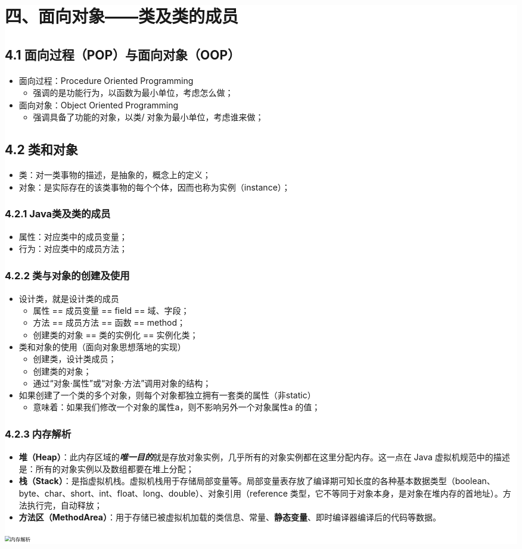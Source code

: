 



# 四、面向对象——类及类的成员



## 4.1 面向过程（POP）与面向对象（OOP）

- 面向过程：Procedure Oriented Programming
  - 强调的是功能行为，以函数为最小单位，考虑怎么做；
- 面向对象：Object Oriented Programming
  - 强调具备了功能的对象，以类/ 对象为最小单位，考虑谁来做；



## 4.2 类和对象

- 类：对一类事物的描述，是抽象的，概念上的定义；
- 对象：是实际存在的该类事物的每个个体，因而也称为实例（instance）；



### 4.2.1 Java类及类的成员

- 属性：对应类中的成员变量；
- 行为：对应类中的成员方法；



### 4.2.2 类与对象的创建及使用

- 设计类，就是设计类的成员
  - 属性 == 成员变量 == field == 域、字段；
  - 方法 == 成员方法 == 函数 == method；
  - 创建类的对象 == 类的实例化 == 实例化类；
- 类和对象的使用（面向对象思想落地的实现）
  - 创建类，设计类成员；
  - 创建类的对象；
  - 通过“对象·属性”或“对象·方法”调用对象的结构；
- 如果创建了一个类的多个对象，则每个对象都独立拥有一套类的属性（非static）
  - 意味着：如果我们修改一个对象的属性a，则不影响另外一个对象属性a 的值；



### 4.2.3 内存解析

- **堆（Heap）**：此内存区域的***唯一目的***就是存放对象实例，几乎所有的对象实例都在这里分配内存。这一点在 Java 虚拟机规范中的描述是：所有的对象实例以及数组都要在堆上分配；
- **栈（Stack）**：是指虚拟机栈。虚拟机栈用于存储局部变量等。局部变量表存放了编译期可知长度的各种基本数据类型（boolean、byte、char、short、int、float、long、double）、对象引用（reference 类型，它不等同于对象本身，是对象在堆内存的首地址）。方法执行完，自动释放；
- **方法区（MethodArea）**：用于存储已被虚拟机加载的类信息、常量、**静态变量**、即时编译器编译后的代码等数据。

<img src="D:\王树鑫\Learning\CodingLearning\JAVA\image\内存解析.png" alt="内存解析" style="zoom:60%;" />


